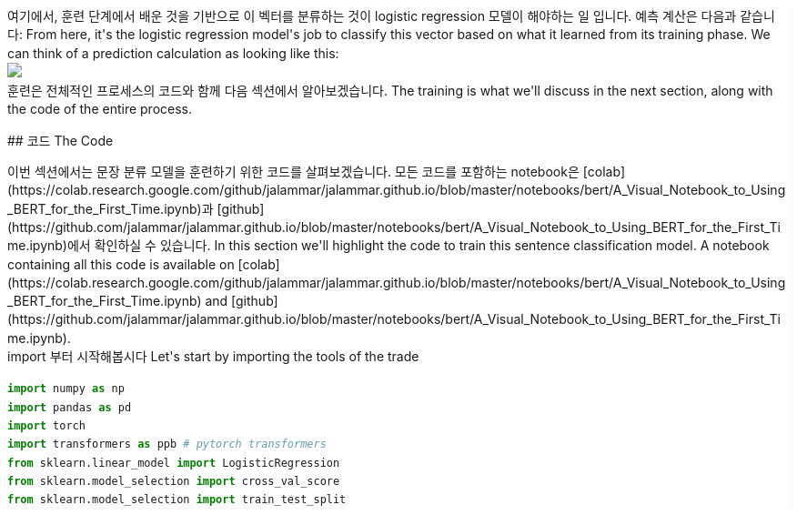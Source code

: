 <div class="tooltip" markdown="1">
여기에서, 훈련 단계에서 배운 것을 기반으로 이 벡터를 분류하는 것이 logistic regression 모델이 해야하는 일 입니다. 예측 계산은 다음과 같습니다:
<span class="tooltiptext">
From here, it's the logistic regression model's job to classify this vector based on what it learned from its training phase. We can think of a prediction calculation as looking like this:
</span>
</div>

<div class="img-div-any-width" markdown="0">
  <image src="/images/distilBERT/bert-distilbert-sentence-classification-example.png"/>
  <br />
</div>

<div class="tooltip" markdown="1">
훈련은 전체적인 프로세스의 코드와 함께 다음 섹션에서 알아보겠습니다.
<span class="tooltiptext">
The training is what we'll discuss in the next section, along with the code of the entire process.
</span>
</div>

<p>
<div class="tooltip" markdown="1">
## 코드
<span class="tooltiptext">
The Code
</span>
</div>
</p>

<div class="tooltip" markdown="1">
이번 섹션에서는 문장 분류 모델을 훈련하기 위한 코드를 살펴보겠습니다. 모든 코드를 포함하는 notebook은 [colab](https://colab.research.google.com/github/jalammar/jalammar.github.io/blob/master/notebooks/bert/A_Visual_Notebook_to_Using_BERT_for_the_First_Time.ipynb)과 [github](https://github.com/jalammar/jalammar.github.io/blob/master/notebooks/bert/A_Visual_Notebook_to_Using_BERT_for_the_First_Time.ipynb)에서 확인하실 수 있습니다.
<span class="tooltiptext">
In this section we'll highlight the code to train this sentence classification model. A notebook containing all this code is available on [colab](https://colab.research.google.com/github/jalammar/jalammar.github.io/blob/master/notebooks/bert/A_Visual_Notebook_to_Using_BERT_for_the_First_Time.ipynb) and [github](https://github.com/jalammar/jalammar.github.io/blob/master/notebooks/bert/A_Visual_Notebook_to_Using_BERT_for_the_First_Time.ipynb).
</span>
</div>

<div class="tooltip" markdown="1">
import 부터 시작해봅시다
<span class="tooltiptext">
Let's start by importing the tools of the trade
</span>
</div>

```python
import numpy as np
import pandas as pd
import torch
import transformers as ppb # pytorch transformers
from sklearn.linear_model import LogisticRegression
from sklearn.model_selection import cross_val_score
from sklearn.model_selection import train_test_split
```
